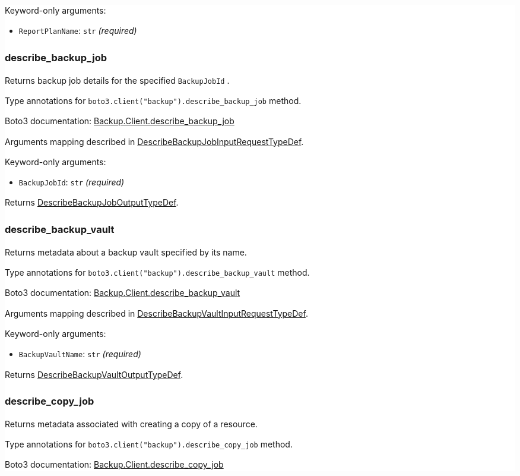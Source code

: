 Keyword-only arguments:

- `ReportPlanName`: `str` *(required)*

<a id="describe\_backup\_job"></a>

### describe_backup_job

Returns backup job details for the specified `BackupJobId` .

Type annotations for `boto3.client("backup").describe_backup_job` method.

Boto3 documentation:
[Backup.Client.describe_backup_job](https://boto3.amazonaws.com/v1/documentation/api/latest/reference/services/backup.html#Backup.Client.describe_backup_job)

Arguments mapping described in
[DescribeBackupJobInputRequestTypeDef](./type_defs.md#describebackupjobinputrequesttypedef).

Keyword-only arguments:

- `BackupJobId`: `str` *(required)*

Returns
[DescribeBackupJobOutputTypeDef](./type_defs.md#describebackupjoboutputtypedef).

<a id="describe\_backup\_vault"></a>

### describe_backup_vault

Returns metadata about a backup vault specified by its name.

Type annotations for `boto3.client("backup").describe_backup_vault` method.

Boto3 documentation:
[Backup.Client.describe_backup_vault](https://boto3.amazonaws.com/v1/documentation/api/latest/reference/services/backup.html#Backup.Client.describe_backup_vault)

Arguments mapping described in
[DescribeBackupVaultInputRequestTypeDef](./type_defs.md#describebackupvaultinputrequesttypedef).

Keyword-only arguments:

- `BackupVaultName`: `str` *(required)*

Returns
[DescribeBackupVaultOutputTypeDef](./type_defs.md#describebackupvaultoutputtypedef).

<a id="describe\_copy\_job"></a>

### describe_copy_job

Returns metadata associated with creating a copy of a resource.

Type annotations for `boto3.client("backup").describe_copy_job` method.

Boto3 documentation:
[Backup.Client.describe_copy_job](https://boto3.amazonaws.com/v1/documentation/api/latest/reference/services/backup.html#Backup.Client.describe_copy_job)
